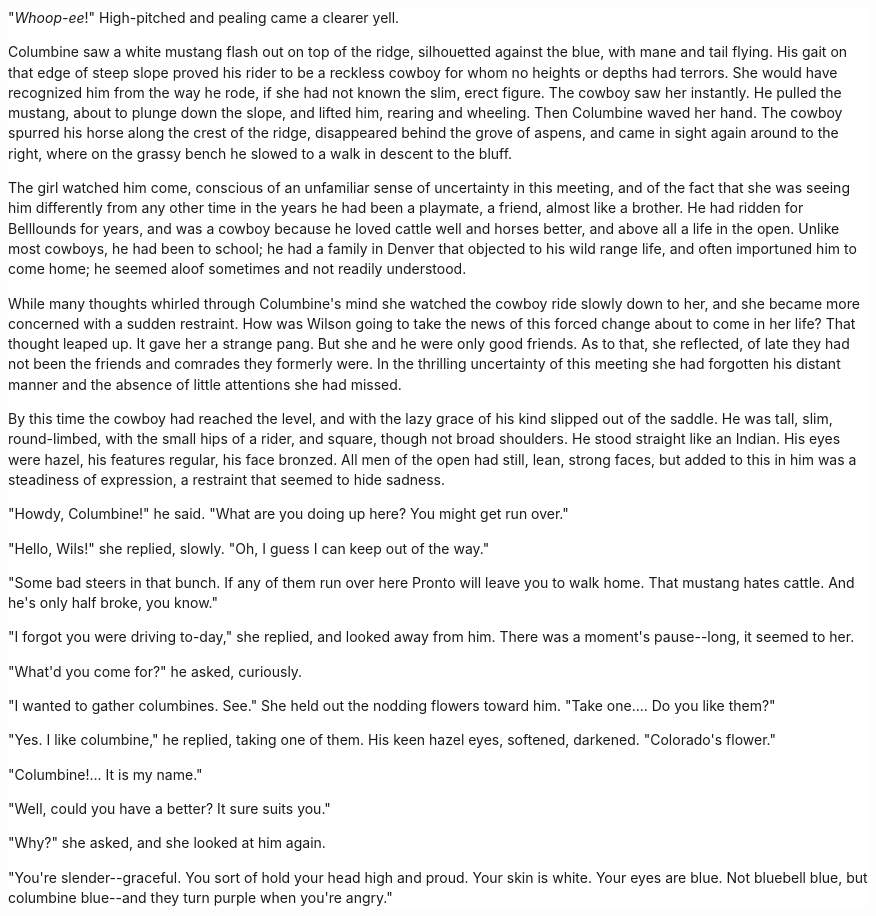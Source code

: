 "_Whoop-ee_!" High-pitched and pealing came a clearer yell.

Columbine saw a white mustang flash out on top of the ridge, silhouetted against the blue, with mane and tail flying. His gait on that edge of steep slope proved his rider to be a reckless cowboy for whom no heights or depths had terrors. She would have recognized him from the way he rode, if she had not known the slim, erect figure. The cowboy saw her instantly. He pulled the mustang, about to plunge down the slope, and lifted him, rearing and wheeling. Then Columbine waved her hand. The cowboy spurred his horse along the crest of the ridge, disappeared behind the grove of aspens, and came in sight again around to the right, where on the grassy bench he slowed to a walk in descent to the bluff.

The girl watched him come, conscious of an unfamiliar sense of uncertainty in this meeting, and of the fact that she was seeing him differently from any other time in the years he had been a playmate, a friend, almost like a brother. He had ridden for Belllounds for years, and was a cowboy because he loved cattle well and horses better, and above all a life in the open. Unlike most cowboys, he had been to school; he had a family in Denver that objected to his wild range life, and often importuned him to come home; he seemed aloof sometimes and not readily understood.

While many thoughts whirled through Columbine's mind she watched the cowboy ride slowly down to her, and she became more concerned with a sudden restraint. How was Wilson going to take the news of this forced change about to come in her life? That thought leaped up. It gave her a strange pang. But she and he were only good friends. As to that, she reflected, of late they had not been the friends and comrades they formerly were. In the thrilling uncertainty of this meeting she had forgotten his distant manner and the absence of little attentions she had missed.

By this time the cowboy had reached the level, and with the lazy grace of his kind slipped out of the saddle. He was tall, slim, round-limbed, with the small hips of a rider, and square, though not broad shoulders. He stood straight like an Indian. His eyes were hazel, his features regular, his face bronzed. All men of the open had still, lean, strong faces, but added to this in him was a steadiness of expression, a restraint that seemed to hide sadness.

"Howdy, Columbine!" he said. "What are you doing up here? You might get run over."

"Hello, Wils!" she replied, slowly. "Oh, I guess I can keep out of the way."

"Some bad steers in that bunch. If any of them run over here Pronto will leave you to walk home. That mustang hates cattle. And he's only half broke, you know."

"I forgot you were driving to-day," she replied, and looked away from him. There was a moment's pause--long, it seemed to her.

"What'd you come for?" he asked, curiously.

"I wanted to gather columbines. See." She held out the nodding flowers toward him. "Take one.... Do you like them?"

"Yes. I like columbine," he replied, taking one of them. His keen hazel eyes, softened, darkened. "Colorado's flower."

"Columbine!... It is my name."

"Well, could you have a better? It sure suits you."

"Why?" she asked, and she looked at him again.

"You're slender--graceful. You sort of hold your head high and proud. Your skin is white. Your eyes are blue. Not bluebell blue, but columbine blue--and they turn purple when you're angry."
